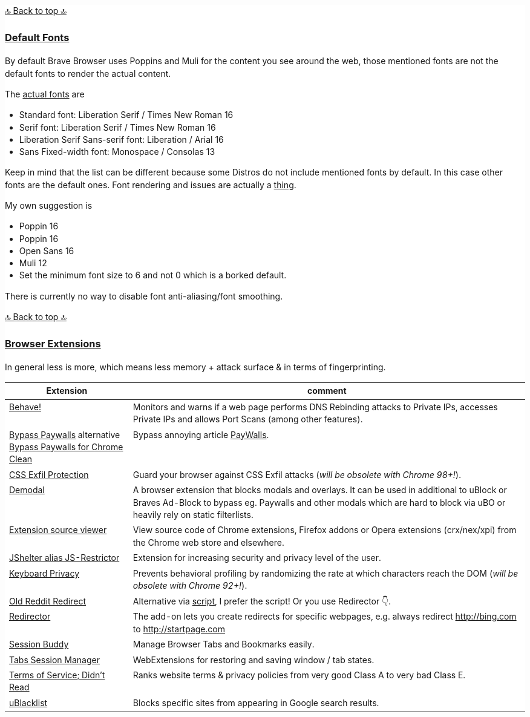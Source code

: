 
[🔝 Back to top 🔝](#)


### [Default Fonts](#default-fonts)
By default Brave Browser uses Poppins and Muli for the content you see around the web, those mentioned fonts are not the default fonts to render the actual content.

The [actual fonts](https://brave.com/brave-branding-assets/) are
- Standard font: Liberation Serif / Times New Roman 16
- Serif font: Liberation Serif / Times New Roman 16
- Liberation Serif Sans-serif font: Liberation / Arial 16
- Sans Fixed-width font: Monospace / Consolas 13

Keep in mind that the list can be different because some Distros do not include mentioned fonts by default. In this case other fonts are the default ones. Font rendering and issues are actually a [thing](https://github.com/brave/brave-browser/issues/5032).

My own suggestion is
- Poppin 16
- Poppin 16
- Open Sans 16
- Muli 12
- Set the minimum font size to 6 and not 0 which is a borked default.

There is currently no way to disable font anti-aliasing/font smoothing.

[🔝 Back to top 🔝](#)


### [Browser Extensions](#browser-extensions)
In general less is more, which means less memory + attack surface & in terms of fingerprinting.

Extension | comment
-- | --
[Behave!](https://github.com/mindedsecurity/behave) | Monitors and warns if a web page performs DNS Rebinding attacks to Private IPs, accesses Private IPs and allows Port Scans (among other features).
[Bypass Paywalls](https://github.com/iamadamdev/bypass-paywalls-chrome) alternative [Bypass Paywalls for Chrome Clean](https://gitlab.com/magnolia1234/bypass-paywalls-chrome-clean) | Bypass annoying article [PayWalls](https://en.wikipedia.org/wiki/Paywall).
[CSS Exfil Protection](https://github.com/mlgualtieri/CSS-Exfil-Protection) | Guard your browser against CSS Exfil attacks (_will be obsolete with Chrome 98+!_).
[Demodal](https://github.com/AliasIO/demodal) | A browser extension that blocks modals and overlays. It can be used in additional to uBlock or Braves Ad-Block to bypass eg. Paywalls and other modals which are hard to block via uBO or heavily rely on static filterlists.
[Extension source viewer](https://chrome.google.com/webstore/detail/chrome-extension-source-v/jifpbeccnghkjeaalbbjmodiffmgedin) | View source code of Chrome extensions, Firefox addons or Opera extensions (crx/nex/xpi) from the Chrome web store and elsewhere.
[JShelter alias JS-Restrictor](https://polcak.github.io/jsrestrictor/) | Extension for increasing security and privacy level of the user.
[Keyboard Privacy](https://chrome.google.com/webstore/detail/keyboard-privacy/aoeboeflhhnobfjkafamelopfeojdohk?hl=en&ucbcb=1) | Prevents behavioral profiling by randomizing the rate at which characters reach the DOM (_will be obsolete with Chrome 92+!_).
[Old Reddit Redirect](https://chrome.google.com/webstore/detail/old-reddit-redirect/dneaehbmnbhcippjikoajpoabadpodje) | Alternative via [script](https://greasyfork.org/en/scripts/377047-old-reddit-redirect/code), I prefer the script! Or you use Redirector 👇.
[Redirector](https://einaregilsson.com/redirector/) | The add-on lets you create redirects for specific webpages, e.g. always redirect http://bing.com to http://startpage.com
[Session Buddy](https://chrome.google.com/webstore/detail/session-buddy/edacconmaakjimmfgnblocblbcdcpbko) | Manage Browser Tabs and Bookmarks easily.
[Tabs Session Manager](https://github.com/sienori/Tab-Session-Manager) | WebExtensions for restoring and saving window / tab states.
[Terms of Service; Didn’t Read](https://tosdr.org/) | Ranks website terms & privacy policies from very good Class A to very bad Class E.
[uBlacklist](https://github.com/iorate/uBlacklist) | Blocks specific sites from appearing in Google search results.